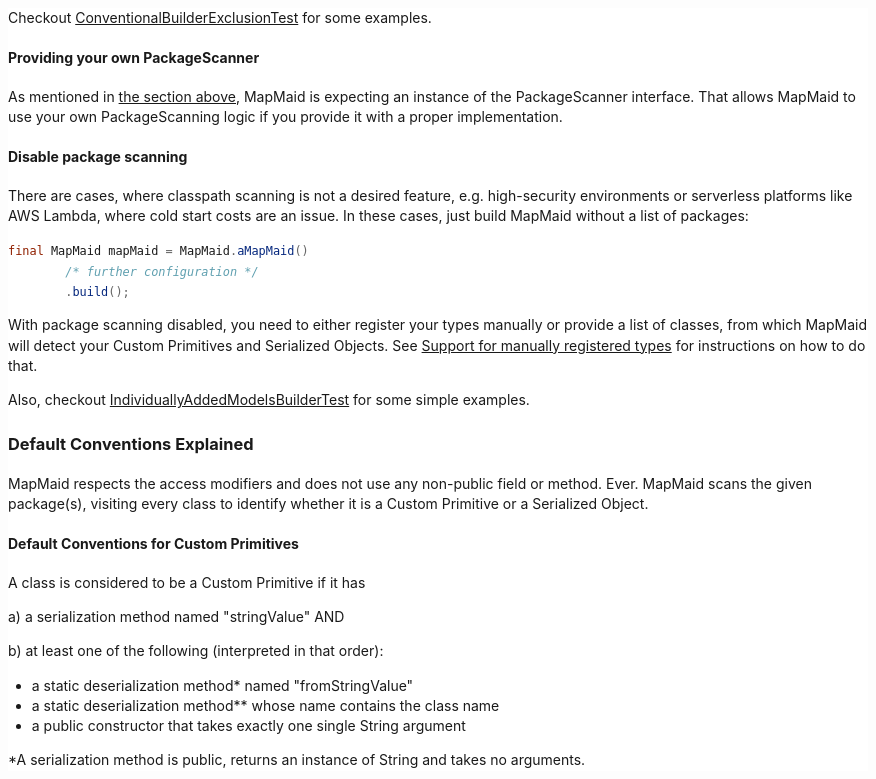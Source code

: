 Checkout [ConventionalBuilderExclusionTest](../core/src/test/java/de/quantummaid/mapmaid/builder/ConventionalBuilderExclusionTest.java) 
for some examples.

#### Providing your own PackageScanner
As mentioned in [the section above](#packagescanner), MapMaid is expecting an instance of the PackageScanner interface.
That allows MapMaid to use your own PackageScanning logic if you provide it with a proper implementation.

#### Disable package scanning
There are cases, where classpath scanning is not a desired feature, e.g. high-security environments or serverless
platforms like AWS Lambda, where cold start costs are an issue. In these cases, just build MapMaid without a list
of packages:


```java
final MapMaid mapMaid = MapMaid.aMapMaid()
        /* further configuration */
        .build();
```  

With package scanning disabled, you need to either register your types manually or provide a list of classes, from which 
MapMaid will detect your Custom Primitives and Serialized Objects. 
See 
[Support for manually registered types](#support-for-manually-registered-types)
for instructions on how to do that.

Also, checkout 
[IndividuallyAddedModelsBuilderTest](../core/src/test/java/de/quantummaid/mapmaid/builder/IndividuallyAddedModelsBuilderTest.java) 
for some simple examples.



### Default Conventions Explained
MapMaid respects the access modifiers and does not use any non-public field or method. Ever. MapMaid scans the given 
package(s), visiting every class to identify whether it is a Custom Primitive or a Serialized Object.

#### Default Conventions for Custom Primitives
A class is considered to be a Custom Primitive if it has

a) a serialization method named "stringValue" AND

b) at least one of the following (interpreted in that order):
- a static deserialization method* named "fromStringValue"
- a static deserialization method** whose name contains the class name
- a public constructor that takes exactly one single String argument

*A serialization method is public, returns an instance of String and takes no arguments.
